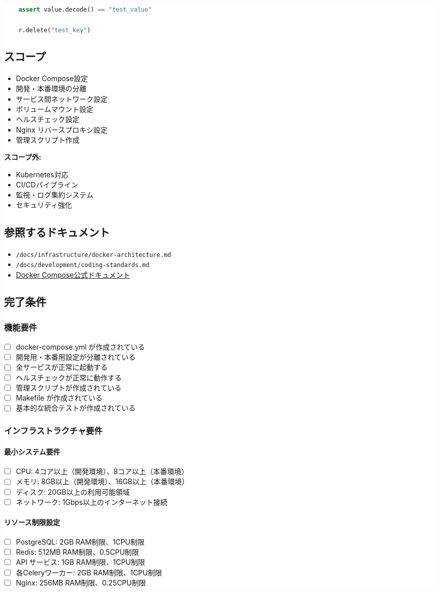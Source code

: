 ```python
    assert value.decode() == "test_value"

    r.delete("test_key")
```

## スコープ

- Docker Compose設定
- 開発・本番環境の分離
- サービス間ネットワーク設定
- ボリュームマウント設定
- ヘルスチェック設定
- Nginx リバースプロキシ設定
- 管理スクリプト作成

**スコープ外:**
- Kubernetes対応
- CI/CDパイプライン
- 監視・ログ集約システム
- セキュリティ強化

## 参照するドキュメント

- `/docs/infrastructure/docker-architecture.md`
- `/docs/development/coding-standards.md`
- [Docker Compose公式ドキュメント](https://docs.docker.com/compose/)

## 完了条件

### 機能要件
- [ ] docker-compose.yml が作成されている
- [ ] 開発用・本番用設定が分離されている
- [ ] 全サービスが正常に起動する
- [ ] ヘルスチェックが正常に動作する
- [ ] 管理スクリプトが作成されている
- [ ] Makefile が作成されている
- [ ] 基本的な統合テストが作成されている

### インフラストラクチャ要件

#### 最小システム要件
- [ ] CPU: 4コア以上（開発環境）、8コア以上（本番環境）
- [ ] メモリ: 8GB以上（開発環境）、16GB以上（本番環境）
- [ ] ディスク: 20GB以上の利用可能領域
- [ ] ネットワーク: 1Gbps以上のインターネット接続

#### リソース制限設定
- [ ] PostgreSQL: 2GB RAM制限、1CPU制限
- [ ] Redis: 512MB RAM制限、0.5CPU制限
- [ ] API サービス: 1GB RAM制限、1CPU制限
- [ ] 各Celeryワーカー: 2GB RAM制限、1CPU制限
- [ ] Nginx: 256MB RAM制限、0.25CPU制限
